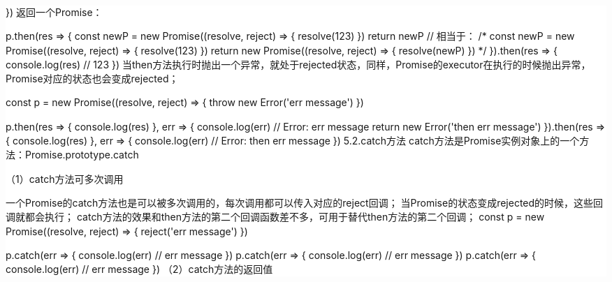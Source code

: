 })
返回一个Promise：

p.then(res => {
  const newP = new Promise((resolve, reject) => {
    resolve(123)
  })
  return newP
  // 相当于：
  /*
    const newP = new Promise((resolve, reject) => {
      resolve(123)
    })
    return new Promise((resolve, reject) => {
      resolve(newP)
    })
  */
}).then(res => {
  console.log(res) // 123
})
当then方法执行时抛出一个异常，就处于rejected状态，同样，Promise的executor在执行的时候抛出异常，Promise对应的状态也会变成rejected；

const p = new Promise((resolve, reject) => {
  throw new Error('err message')
})

p.then(res => {
  console.log(res)
}, err => {
  console.log(err) // Error: err message
  return new Error('then err message')
}).then(res => {
  console.log(res)
}, err => {
  console.log(err) // Error: then err message
})
5.2.catch方法
catch方法是Promise实例对象上的一个方法：Promise.prototype.catch

（1）catch方法可多次调用

一个Promise的catch方法也是可以被多次调用的，每次调用都可以传入对应的reject回调；
当Promise的状态变成rejected的时候，这些回调就都会执行；
catch方法的效果和then方法的第二个回调函数差不多，可用于替代then方法的第二个回调；
const p = new Promise((resolve, reject) => {
  reject('err message')
})

p.catch(err => {
  console.log(err) // err message
})
p.catch(err => {
  console.log(err) // err message
})
p.catch(err => {
  console.log(err) // err message
})
（2）catch方法的返回值

